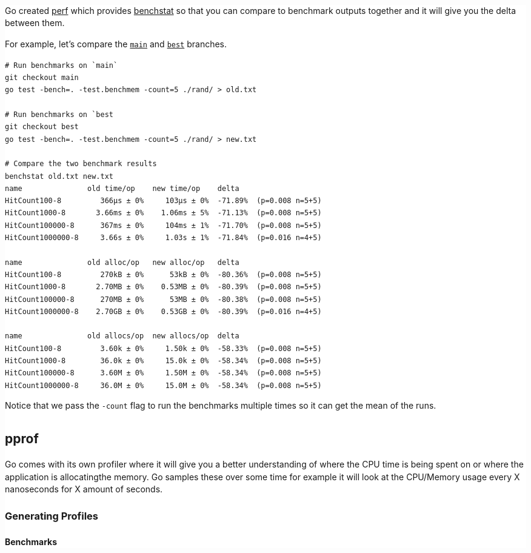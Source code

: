 Go created [perf](https://github.com/golang/perf) which provides [benchstat](https://github.com/golang/perf/tree/master/cmd/benchstat) so that you can compare to benchmark outputs together and it will give you the delta between them.

For example, let’s compare the [`main`](https://gitlab.com/steveazz-blog/go-performance-tools-cheat-sheet/-/tree/main) and [`best`](https://gitlab.com/steveazz-blog/go-performance-tools-cheat-sheet/-/tree/best) branches.

    # Run benchmarks on `main`
    git checkout main
    go test -bench=. -test.benchmem -count=5 ./rand/ > old.txt

    # Run benchmarks on `best
    git checkout best
    go test -bench=. -test.benchmem -count=5 ./rand/ > new.txt

    # Compare the two benchmark results
    benchstat old.txt new.txt
    name               old time/op    new time/op    delta
    HitCount100-8         366µs ± 0%     103µs ± 0%  -71.89%  (p=0.008 n=5+5)
    HitCount1000-8       3.66ms ± 0%    1.06ms ± 5%  -71.13%  (p=0.008 n=5+5)
    HitCount100000-8      367ms ± 0%     104ms ± 1%  -71.70%  (p=0.008 n=5+5)
    HitCount1000000-8     3.66s ± 0%     1.03s ± 1%  -71.84%  (p=0.016 n=4+5)

    name               old alloc/op   new alloc/op   delta
    HitCount100-8         270kB ± 0%      53kB ± 0%  -80.36%  (p=0.008 n=5+5)
    HitCount1000-8       2.70MB ± 0%    0.53MB ± 0%  -80.39%  (p=0.008 n=5+5)
    HitCount100000-8      270MB ± 0%      53MB ± 0%  -80.38%  (p=0.008 n=5+5)
    HitCount1000000-8    2.70GB ± 0%    0.53GB ± 0%  -80.39%  (p=0.016 n=4+5)

    name               old allocs/op  new allocs/op  delta
    HitCount100-8         3.60k ± 0%     1.50k ± 0%  -58.33%  (p=0.008 n=5+5)
    HitCount1000-8        36.0k ± 0%     15.0k ± 0%  -58.34%  (p=0.008 n=5+5)
    HitCount100000-8      3.60M ± 0%     1.50M ± 0%  -58.34%  (p=0.008 n=5+5)
    HitCount1000000-8     36.0M ± 0%     15.0M ± 0%  -58.34%  (p=0.008 n=5+5)

Notice that we pass the `-count` flag to run the benchmarks multiple times so it can get the mean of the runs.

## pprof

Go comes with its own profiler where it will give you a better understanding of where the CPU time is being spent on or where the application is allocatingthe memory. Go samples these over some time for example it will look at the CPU/Memory usage every X nanoseconds for X amount of seconds.

### Generating Profiles

#### Benchmarks
